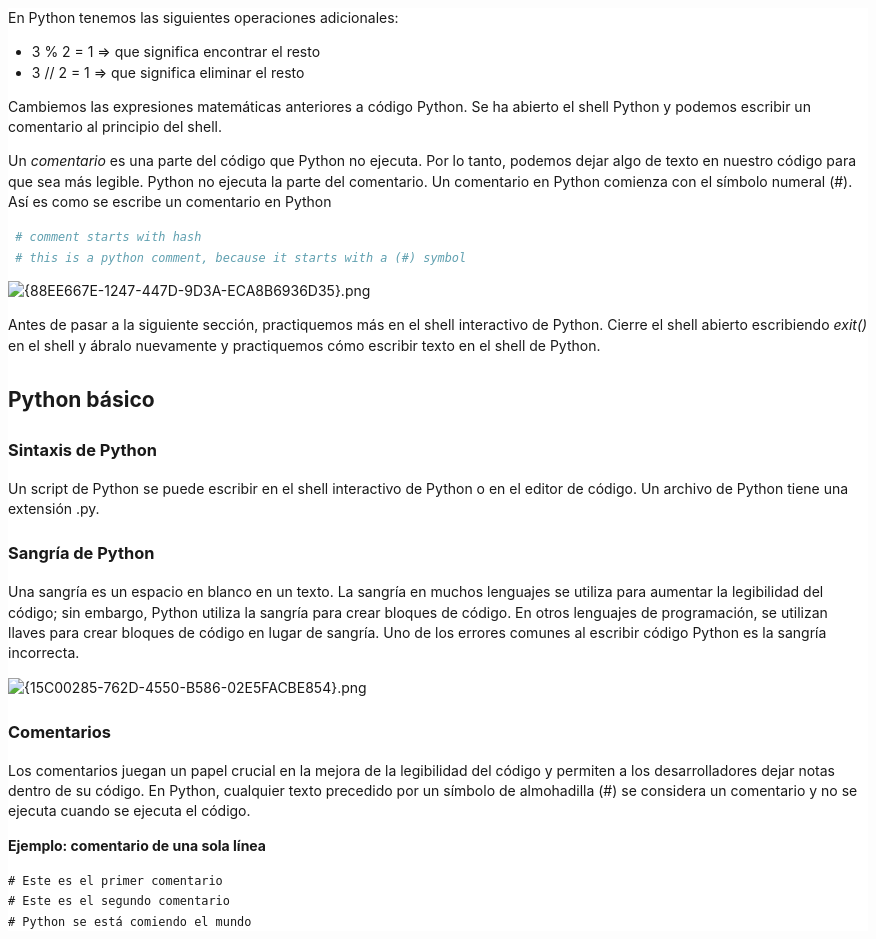 En Python tenemos las siguientes operaciones adicionales:

- 3 % 2 = 1 => que significa encontrar el resto
- 3 // 2 = 1 => que significa eliminar el resto

Cambiemos las expresiones matemáticas anteriores a código Python. Se ha abierto el shell Python y podemos escribir un comentario al principio del shell.

Un *comentario* es una parte del código que Python no ejecuta. Por lo tanto, podemos dejar algo de texto en nuestro código para que sea más legible. Python no ejecuta la parte del comentario. Un comentario en Python comienza con el símbolo numeral (#).
Así es como se escribe un comentario en Python

```python
 # comment starts with hash
 # this is a python comment, because it starts with a (#) symbol
```

![{88EE667E-1247-447D-9D3A-ECA8B6936D35}.png](88EE667E-1247-447D-9D3A-ECA8B6936D35.png)

Antes de pasar a la siguiente sección, practiquemos más en el shell interactivo de Python. Cierre el shell abierto escribiendo *exit()* en el shell y ábralo nuevamente y practiquemos cómo escribir texto en el shell de Python.

## Python básico

### Sintaxis de Python

Un script de Python se puede escribir en el shell interactivo de Python o en el editor de código. Un archivo de Python tiene una extensión .py.

### Sangría de Python

Una sangría es un espacio en blanco en un texto. La sangría en muchos lenguajes se utiliza para aumentar la legibilidad del código; sin embargo, Python utiliza la sangría para crear bloques de código. En otros lenguajes de programación, se utilizan llaves para crear bloques de código en lugar de sangría. Uno de los errores comunes al escribir código Python es la sangría incorrecta.

![{15C00285-762D-4550-B586-02E5FACBE854}.png](15C00285-762D-4550-B586-02E5FACBE854.png)

### Comentarios

Los comentarios juegan un papel crucial en la mejora de la legibilidad del código y permiten a los desarrolladores dejar notas dentro de su código. En Python, cualquier texto precedido por un símbolo de almohadilla (#) se considera un comentario y no se ejecuta cuando se ejecuta el código.

**Ejemplo: comentario de una sola línea**

```
# Este es el primer comentario
# Este es el segundo comentario
# Python se está comiendo el mundo

```
